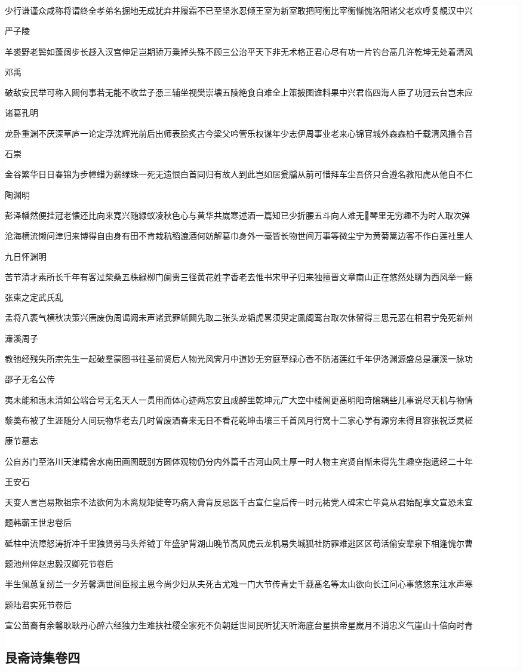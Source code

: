 少行谦谨众咸称将谓终全孝弟名掘地无成犹弃井履霜不已至坚氷忍倾王室为新室敢把阿衡比宰衡惭愧洛阳诸父老欢呼复覩汉中兴  

严子陵  

羊裘野老鬓如蓬阔步长趍入汉宫伸足岂期骄万乗掉头殊不顾三公治平天下非无术格正君心尽有功一片钓台髙几许乾坤无处着清风  

邓禹  

破敌安民举可称入闗何事若无能不收盆子慿三辅坐视樊崇壊五陵絶食自难全上策披图谁料果中兴君临四海人臣了功冠云台岂未应  

诸葛孔明  

龙卧重渊不厌深草庐一论定浮沈辉光前后出师表脍炙古今梁父吟管乐权谋年少志伊周事业老来心锦官城外森森柏千载清风播令音  

石崇  

金谷繁华日日春锦为步幛蜡为薪绿珠一死无遗恨白首同归有故人到此岂如居瓮牖从前可惜拜车尘吾侪只合遵名教阳虎从他自不仁  

陶渊明  

彭泽幡然便挂冠老懐还比向来寛兴随緑蚁凌秋色心与黄华共嵗寒述酒一篇知已少折腰五斗向人难无琴里无穷趣不为时人取次弹  

沧海横流懒问津归来博得自由身有田不肯栽秔稻漉酒何妨解葛巾身外一毫皆长物世间万事等微尘宁为黄菊篱边客不作白莲社里人  

九日怀渊明  

苦节清才素所长千年有客过柴桑五株緑栁门阑贵三径黄花姓字香老去惟书宋甲子归来独擅晋文章南山正在悠然处聊为西风举一觞  

张柬之定武氏乱  

孟将八袠气横秋决策兴唐废伪周谒阙未声诸武罪斩闗先取二张头龙韬虎畧须臾定鳯阁鸾台取次休留得三思元恶在相君宁免死新州  

濓溪周子  

教弛经残失所宗先生一起破羣蒙图书往圣前贤后人物光风霁月中道妙无穷庭草绿心香不防渚莲红千年伊洛渊源盛总是濓溪一脉功  

邵子无名公传  

夷未能和惠未清如公端合号无名天人一贯用而体心迹两忘安且成醉里乾坤元广大空中楼阁更髙明阳竒隂耦些儿事说尽天机与物情  

藜羮布被了生涯随分人间玩物华老去几时曽废酒春来无日不看花乾坤击壤三千首风月行窝十二家心学有源穷未得且容张祝泛灵槎  

康节墓志  

公自苏门至洛川天津精舍水南田画图既别方圆体观物仍分内外篇千古河山风土厚一时人物主宾贤自惭未得先生趣空抱遗经二十年  

王安石  

天变人言岂易欺祖宗不法欲何为木离规矩徒夸巧病入膏肓反忌医千古宣仁皇后传一时元祐党人碑宋亡毕竟从君始配享文宣恐未宜  

题韩蕲王世忠卷后  

砥柱中流障怒涛折冲千里独贤劳马头斧钺丁年盛驴背湖山晚节髙风虎云龙机易失城狐社防罪难逃区区苟活偷安辈泉下相逢愧尔曹  

题池州倅赵忠毅汉卿死节卷后  

半生佩蕙复纫兰一夕芳馨满世间臣报主恩今尚少妇从夫死古尤难一门大节传青史千载髙名等太山欲向长江问心事悠悠东注水声寒  

题陆君实死节卷后  

宣公苗裔有余馨耿耿丹心醉六经独力生难扶社稷全家死不负朝廷世间民听犹天听海底台星拱帝星嵗月不消忠义气崖山十倍向时青  

## 艮斋诗集卷四
